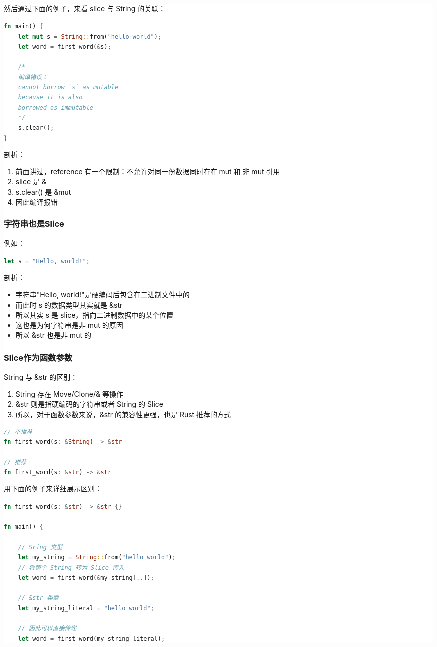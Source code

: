 然后通过下面的例子，来看 slice 与 String 的关联：
```rust
fn main() {
    let mut s = String::from("hello world");
    let word = first_word(&s);

    /*
    编译错误：
    cannot borrow `s` as mutable
    because it is also
    borrowed as immutable
    */
    s.clear();
}
```

剖析：
1. 前面讲过，reference 有一个限制：不允许对同一份数据同时存在 mut 和 非 mut 引用
2. slice 是 &
3. s.clear() 是 &mut
4. 因此编译报错

### 字符串也是Slice

例如：
```rust
let s = "Hello, world!";
```

剖析：
- 字符串"Hello, world!"是硬编码后包含在二进制文件中的
- 而此时 s 的数据类型其实就是 &str
- 所以其实 s 是 slice，指向二进制数据中的某个位置
- 这也是为何字符串是非 mut 的原因
- 所以 &str 也是非 mut 的

### Slice作为函数参数

String 与 &str 的区别：
1. String 存在 Move/Clone/& 等操作
2. &str 则是指硬编码的字符串或者 String 的 Slice
3. 所以，对于函数参数来说，&str 的兼容性更强，也是 Rust 推荐的方式

```rust
// 不推荐
fn first_word(s: &String) -> &str

// 推荐
fn first_word(s: &str) -> &str
```

用下面的例子来详细展示区别：
```rust
fn first_word(s: &str) -> &str {}

fn main() {

    // Sring 类型
    let my_string = String::from("hello world");
    // 将整个 String 转为 Slice 传入
    let word = first_word(&my_string[..]);

    // &str 类型
    let my_string_literal = "hello world";

    // 因此可以直接传递
    let word = first_word(my_string_literal);
```